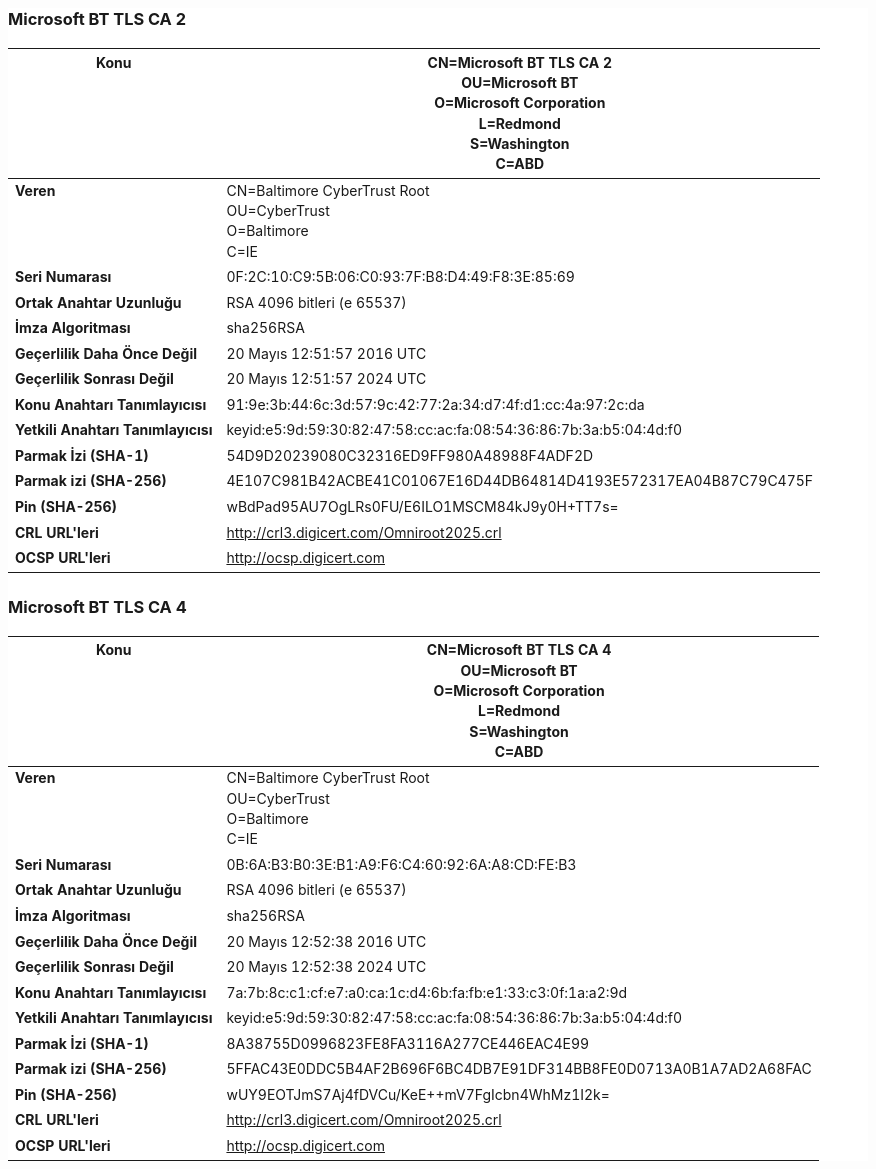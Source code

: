 ### <a name="microsoft-it-tls-ca-2"></a>**Microsoft BT TLS CA 2**

| **Konu** | CN=Microsoft BT TLS CA 2<br>OU=Microsoft BT<br>O=Microsoft Corporation<br>L=Redmond<br>S=Washington<br>C=ABD |
| --- | --- |
| **Veren** | CN=Baltimore CyberTrust Root<br>OU=CyberTrust<br>O=Baltimore<br>C=IE |
| **Seri Numarası** | 0F:2C:10:C9:5B:06:C0:93:7F:B8:D4:49:F8:3E:85:69 |
| **Ortak Anahtar Uzunluğu** | RSA 4096 bitleri (e 65537) |
| **İmza Algoritması** | sha256RSA |
| **Geçerlilik Daha Önce Değil** | 20 Mayıs 12:51:57 2016 UTC |
| **Geçerlilik Sonrası Değil** | 20 Mayıs 12:51:57 2024 UTC |
| **Konu Anahtarı Tanımlayıcısı** | 91:9e:3b:44:6c:3d:57:9c:42:77:2a:34:d7:4f:d1:cc:4a:97:2c:da |
| **Yetkili Anahtarı Tanımlayıcısı** | keyid:e5:9d:59:30:82:47:58:cc:ac:fa:08:54:36:86:7b:3a:b5:04:4d:f0 |
| **Parmak İzi (SHA-1)** | 54D9D20239080C32316ED9FF980A48988F4ADF2D |
| **Parmak izi (SHA-256)** | 4E107C981B42ACBE41C01067E16D44DB64814D4193E572317EA04B87C79C475F |
| **Pin (SHA-256)** | wBdPad95AU7OgLRs0FU/E6ILO1MSCM84kJ9y0H+TT7s= |
| **CRL URL'leri** | http://crl3.digicert.com/Omniroot2025.crl |
| **OCSP URL'leri** | http://ocsp.digicert.com |

### <a name="microsoft-it-tls-ca-4"></a>**Microsoft BT TLS CA 4**

| **Konu** | CN=Microsoft BT TLS CA 4<br>OU=Microsoft BT<br>O=Microsoft Corporation<br>L=Redmond<br>S=Washington<br>C=ABD |
| --- | --- |
| **Veren** | CN=Baltimore CyberTrust Root<br>OU=CyberTrust<br>O=Baltimore<br>C=IE |
| **Seri Numarası** | 0B:6A:B3:B0:3E:B1:A9:F6:C4:60:92:6A:A8:CD:FE:B3 |
| **Ortak Anahtar Uzunluğu** | RSA 4096 bitleri (e 65537) |
| **İmza Algoritması** | sha256RSA |
| **Geçerlilik Daha Önce Değil** | 20 Mayıs 12:52:38 2016 UTC |
| **Geçerlilik Sonrası Değil** | 20 Mayıs 12:52:38 2024 UTC |
| **Konu Anahtarı Tanımlayıcısı** | 7a:7b:8c:c1:cf:e7:a0:ca:1c:d4:6b:fa:fb:e1:33:c3:0f:1a:a2:9d |
| **Yetkili Anahtarı Tanımlayıcısı** | keyid:e5:9d:59:30:82:47:58:cc:ac:fa:08:54:36:86:7b:3a:b5:04:4d:f0 |
| **Parmak İzi (SHA-1)** | 8A38755D0996823FE8FA3116A277CE446EAC4E99 |
| **Parmak izi (SHA-256)** | 5FFAC43E0DDC5B4AF2B696F6BC4DB7E91DF314BB8FE0D0713A0B1A7AD2A68FAC |
| **Pin (SHA-256)** | wUY9EOTJmS7Aj4fDVCu/KeE++mV7FgIcbn4WhMz1I2k= |
| **CRL URL'leri** | http://crl3.digicert.com/Omniroot2025.crl |
| **OCSP URL'leri** | http://ocsp.digicert.com |
